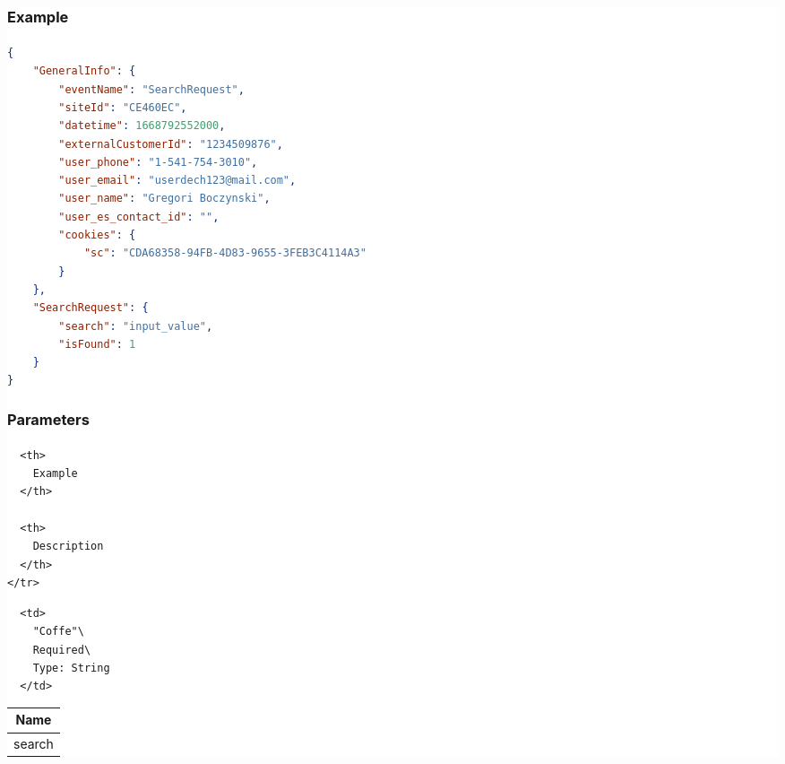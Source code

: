 ### Example

```json
{
    "GeneralInfo": {
        "eventName": "SearchRequest",
        "siteId": "CE460EC",
        "datetime": 1668792552000,
        "externalCustomerId": "1234509876",
        "user_phone": "1-541-754-3010",
        "user_email": "userdech123@mail.com",
        "user_name": "Gregori Boczynski",
        "user_es_contact_id": "",
        "cookies": {
            "sc": "CDA68358-94FB-4D83-9655-3FEB3C4114A3"
        }
    },
    "SearchRequest": {
        "search": "input_value",
        "isFound": 1
    }
}
```

### Parameters

<Table align={["left","left","left"]}>
  <thead>
    <tr>
      <th>
        Name
      </th>

      <th>
        Example
      </th>

      <th>
        Description
      </th>
    </tr>
  </thead>

  <tbody>
    <tr>
      <td>
        search
      </td>

      <td>
        "Coffe"\
        Required\
        Type: String
      </td>
